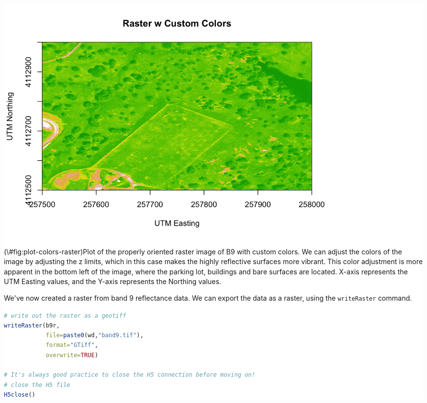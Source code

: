 <img src="07-NEON_AOP_files/figure-html/plot-colors-raster-1.png" alt="Plot of the properly oriented raster image of B9 with custom colors. We can adjust the colors of the image by adjusting the z limits, which in this case makes the highly reflective surfaces more vibrant. This color adjustment is more apparent in the bottom left of the image, where the parking lot, buildings and bare surfaces are located. X-axis represents the UTM Easting values, and the Y-axis represents the Northing values." width="672" />
<p class="caption">(\#fig:plot-colors-raster)Plot of the properly oriented raster image of B9 with custom colors. We can adjust the colors of the image by adjusting the z limits, which in this case makes the highly reflective surfaces more vibrant. This color adjustment is more apparent in the bottom left of the image, where the parking lot, buildings and bare surfaces are located. X-axis represents the UTM Easting values, and the Y-axis represents the Northing values.</p>
</div>


We've now created a raster from band 9 reflectance data. We can export the data
as a raster, using the `writeRaster` command. 


```r
# write out the raster as a geotiff
writeRaster(b9r,
            file=paste0(wd,"band9.tif"),
            format="GTiff",
            overwrite=TRUE)

# It's always good practice to close the H5 connection before moving on!
# close the H5 file
H5close()
```
